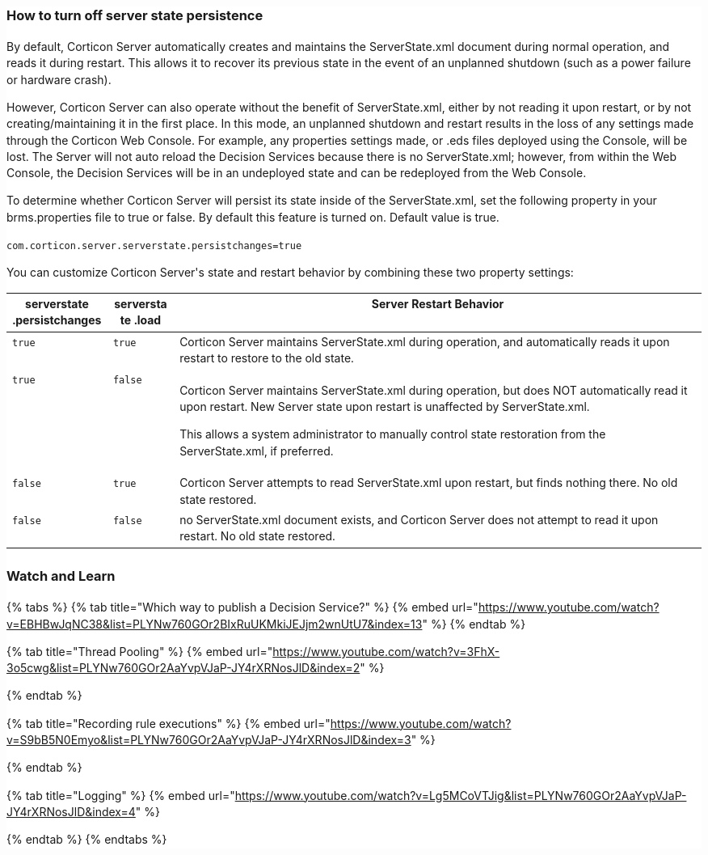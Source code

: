 ### How to turn off server state persistence

By default, Corticon Server automatically creates and maintains the ServerState.xml document during normal operation, and reads it during restart. This allows it to recover its previous state in the event of an unplanned shutdown (such as a power failure or hardware crash).

&#x20;However, Corticon Server can also operate without the benefit of ServerState.xml, either by not reading it upon restart, or by not creating/maintaining it in the first place. In this mode, an unplanned shutdown and restart results in the loss of any settings made through the Corticon Web Console. For example, any properties settings made, or .eds files deployed using the Console, will be lost. The Server will not auto reload the Decision Services because there is no ServerState.xml; however, from within the Web Console, the Decision Services will be in an undeployed state and can be redeployed from the Web Console.&#x20;

To determine whether Corticon Server will persist its state inside of the ServerState.xml, set the following property in your brms.properties file to true or false. By default this feature is turned on. Default value is true.



`com.corticon.server.serverstate.persistchanges=true`

You can customize Corticon Server's state and restart behavior by combining these two property settings:



| serverstate .persistchanges | serverstate .load | Server Restart Behavior                                                                                                                                                                                                                                                                                    |
| --------------------------- | ----------------- | ---------------------------------------------------------------------------------------------------------------------------------------------------------------------------------------------------------------------------------------------------------------------------------------------------------- |
| `true`                      | `true`            | Corticon Server maintains ServerState.xml during operation, and automatically reads it upon restart to restore to the old state.                                                                                                                                                                           |
| `true`                      | `false`           | <p>Corticon Server maintains ServerState.xml during operation, but does NOT automatically read it upon restart. New Server state upon restart is unaffected by ServerState.xml.</p><p>This allows a system administrator to manually control state restoration from the ServerState.xml, if preferred.</p> |
| `false`                     | `true`            | Corticon Server attempts to read ServerState.xml upon restart, but finds nothing there. No old state restored.                                                                                                                                                                                             |
| `false`                     | `false`           | no ServerState.xml document exists, and Corticon Server does not attempt to read it upon restart. No old state restored.                                                                                                                                                                                   |



### Watch and Learn

{% tabs %}
{% tab title="Which way to publish a Decision Service?" %}
{% embed url="https://www.youtube.com/watch?v=EBHBwJqNC38&list=PLYNw760GOr2BIxRuUKMkiJEJjm2wnUtU7&index=13" %}
{% endtab %}

{% tab title="Thread Pooling" %}
{% embed url="https://www.youtube.com/watch?v=3FhX-3o5cwg&list=PLYNw760GOr2AaYvpVJaP-JY4rXRNosJlD&index=2" %}


{% endtab %}

{% tab title="Recording rule executions" %}
{% embed url="https://www.youtube.com/watch?v=S9bB5N0Emyo&list=PLYNw760GOr2AaYvpVJaP-JY4rXRNosJlD&index=3" %}


{% endtab %}

{% tab title="Logging" %}
{% embed url="https://www.youtube.com/watch?v=Lg5MCoVTJig&list=PLYNw760GOr2AaYvpVJaP-JY4rXRNosJlD&index=4" %}


{% endtab %}
{% endtabs %}

